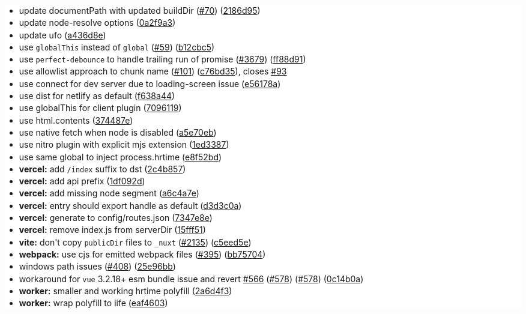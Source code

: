 * update documentPath with updated buildDir ([#70](https://github.com/Sunnyson303/framework/issues/70)) ([2186d95](https://github.com/Sunnyson303/framework/commit/2186d953d0f828cbda1cd6960646ce6c9d5bbc49))
* update node-resolve options ([0a2f9a3](https://github.com/Sunnyson303/framework/commit/0a2f9a39495ea432527498011cec7f79e55f7b3f))
* update ufo ([a436d8e](https://github.com/Sunnyson303/framework/commit/a436d8e0dc1db3eb1b72e1613619632fd3e6dfca))
* use `globalThis` instead of `global` ([#59](https://github.com/Sunnyson303/framework/issues/59)) ([b12cbc5](https://github.com/Sunnyson303/framework/commit/b12cbc5ed2f5448ba9c896a14730c09a6ee88e1d))
* use `perfect-debounce` to handle trailing run of promise ([#3679](https://github.com/Sunnyson303/framework/issues/3679)) ([ff88d91](https://github.com/Sunnyson303/framework/commit/ff88d91baea8ea24c301f674a8ffeba569e9ea48))
* use allowlist approach to chunk name ([#101](https://github.com/Sunnyson303/framework/issues/101)) ([c76bd35](https://github.com/Sunnyson303/framework/commit/c76bd35c29f005e4efcb10dd5c0e1c355f80cced)), closes [#93](https://github.com/Sunnyson303/framework/issues/93)
* use connect for dev server due to loading-screen issue ([e56178a](https://github.com/Sunnyson303/framework/commit/e56178a8727470d861d00afdbf16718da1405f40))
* use dist for netlify as default ([f638a44](https://github.com/Sunnyson303/framework/commit/f638a445687af08da8b281c1efbd153856696873))
* use globalThis for client plugin ([7096119](https://github.com/Sunnyson303/framework/commit/709611941be45c41e801d7ecfa3b9dfeafcc6e44))
* use html.contents ([374487e](https://github.com/Sunnyson303/framework/commit/374487ea291b4d7ff14e29a62eec433ca7a75a8a))
* use native fetch when node is disabled ([a5e70eb](https://github.com/Sunnyson303/framework/commit/a5e70eb4b0bc1442c127ab5fcd7034c3ca91aa3c))
* use nitro plugin with explicit mjs extension ([1ed3387](https://github.com/Sunnyson303/framework/commit/1ed33872433bc0d4d370fa8a9b35833793ee4bdb))
* use same global to inject process.hrtime ([e8f52bd](https://github.com/Sunnyson303/framework/commit/e8f52bd383d173156d831afd92703931be6dfa7c))
* **vercel:** add `/index`  suffix to dst ([2c4b857](https://github.com/Sunnyson303/framework/commit/2c4b8578934c65655acd72fb1161394c0eec9a4f))
* **vercel:** add api prefix ([1df092d](https://github.com/Sunnyson303/framework/commit/1df092d08e062947b356224fdc80f591f7c9ca07))
* **vercel:** add missing node segment ([a6c4a7e](https://github.com/Sunnyson303/framework/commit/a6c4a7e2cde16cab57083f654caf3247d83a8786))
* **vercel:** entry should export handle as default ([d3d3c0a](https://github.com/Sunnyson303/framework/commit/d3d3c0a2ea1f8e4a2fd7106ca74cf75378dcdb86))
* **vercel:** generate to config/routes.json ([7347e8e](https://github.com/Sunnyson303/framework/commit/7347e8ebda675ce9adf2a78a2e891651295cb6fd))
* **vercel:** remove index.js from serverDir ([15fff51](https://github.com/Sunnyson303/framework/commit/15fff5117fc4ad54f8b934b99a246dbba4883bf6))
* **vite:** don't copy `publicDir` files to `_nuxt` ([#2135](https://github.com/Sunnyson303/framework/issues/2135)) ([c5eed5e](https://github.com/Sunnyson303/framework/commit/c5eed5e12b157241320e5f70e9354612288b3dcb))
* **webpack:** use cjs for emitted webpack files ([#395](https://github.com/Sunnyson303/framework/issues/395)) ([bb75704](https://github.com/Sunnyson303/framework/commit/bb757045ec1b0f35b5b88b0d08e2381cbcd9eb59))
* windows path issues ([#408](https://github.com/Sunnyson303/framework/issues/408)) ([25e96bb](https://github.com/Sunnyson303/framework/commit/25e96bb8962689103b9b42c09ef37d59397fac0c))
* workaround for `vue` 3.2.18+ esm bundle issue and revert [#566](https://github.com/Sunnyson303/framework/issues/566) ([#578](https://github.com/Sunnyson303/framework/issues/578)) ([#578](https://github.com/Sunnyson303/framework/issues/578)) ([0c14b0a](https://github.com/Sunnyson303/framework/commit/0c14b0a48ba82fbb49dfef3acf3c380a86b4fe49))
* **worker:** smaller and working hrtime polyfill ([2a6d4f3](https://github.com/Sunnyson303/framework/commit/2a6d4f38d036c5b4bbf1fba6264f3d71d19454c5))
* **worker:** wrap polyfill to iife ([eaf4603](https://github.com/Sunnyson303/framework/commit/eaf4603d9ce804d482d67ce7165f09e17f2cb689))
